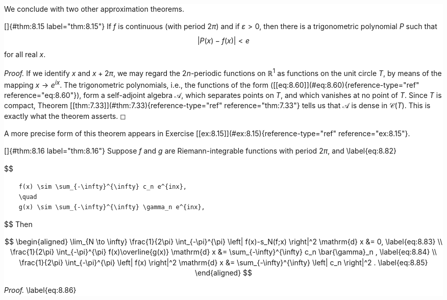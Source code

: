We conclude with two other approximation theorems.


[]{#thm:8.15 label="thm:8.15"} If $f$ is continuous (with period $2\pi$)
and if $\varepsilon > 0$, then there is a trigonometric polynomial $P$
such that 
$$
|P(x) - f(x) | < e
$$
 for all real $x$.



*Proof.* If we identify $x$ and $x + 2\pi$, we may regard the
$2n$-periodic functions on $\mathbb{R}^1$ as functions on the unit circle $T$,
by means of the mapping $x \rightarrow e^{ix}$. The trigonometric
polynomials, i.e., the functions of the form
(\[\[eq:8.60\]](#eq:8.60){reference-type="ref" reference="eq:8.60"}),
form a self-adjoint algebra $\mathscr{A}$, which separates points on
$T$, and which vanishes at no point of $T$. Since $T$ is compact,
Theorem \[\[thm:7.33\]](#thm:7.33){reference-type="ref"
reference="thm:7.33"} tells us that $\mathscr{A}$ is dense in
$\mathscr{C}(T)$. This is exactly what the theorem asserts. ◻


A more precise form of this theorem appears in Exercise
\[\[ex:8.15\]](#ex:8.15){reference-type="ref" reference="ex:8.15"}.


[]{#thm:8.16 label="thm:8.16"} Suppose $f$ and $g$ are
Riemann-integrable functions with period $2\pi$, and 
\label{eq:8.82}

$$

        f(x) \sim \sum_{-\infty}^{\infty} c_n e^{inx}, 
        \quad 
        g(x) \sim \sum_{-\infty}^{\infty} \gamma_n e^{inx},
$$
 Then

$$
\begin{aligned}
        \lim_{N \to \infty} \frac{1}{2\pi} \int_{-\pi}^{\pi} \left| f(x)-s_N(f;x) \right|^2 \mathrm{d} x &= 0, \label{eq:8.83} \\
        \frac{1}{2\pi} \int_{-\pi}^{\pi} f(x)\overline{g(x)} \mathrm{d} x &= \sum_{-\infty}^{\infty} c_n \bar{\gamma}_n , \label{eq:8.84} \\
        \frac{1}{2\pi} \int_{-\pi}^{\pi} \left| f(x) \right|^2 \mathrm{d} x &= \sum_{-\infty}^{\infty} \left| c_n \right|^2 . \label{eq:8.85}
    \end{aligned}
$$




*Proof.* 
\label{eq:8.86}
